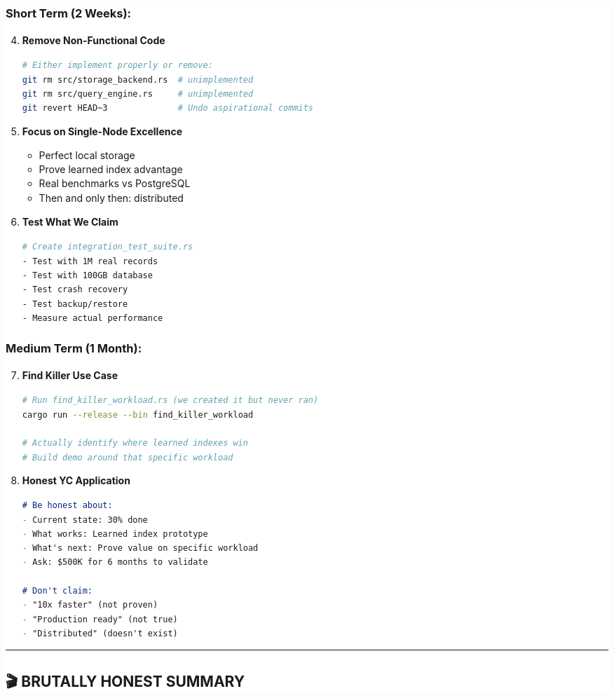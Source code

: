 ### Short Term (2 Weeks):

4. **Remove Non-Functional Code**
   ```bash
   # Either implement properly or remove:
   git rm src/storage_backend.rs  # unimplemented
   git rm src/query_engine.rs     # unimplemented
   git revert HEAD~3              # Undo aspirational commits
   ```

5. **Focus on Single-Node Excellence**
   - Perfect local storage
   - Prove learned index advantage
   - Real benchmarks vs PostgreSQL
   - Then and only then: distributed

6. **Test What We Claim**
   ```bash
   # Create integration_test_suite.rs
   - Test with 1M real records
   - Test with 100GB database
   - Test crash recovery
   - Test backup/restore
   - Measure actual performance
   ```

### Medium Term (1 Month):

7. **Find Killer Use Case**
   ```bash
   # Run find_killer_workload.rs (we created it but never ran)
   cargo run --release --bin find_killer_workload

   # Actually identify where learned indexes win
   # Build demo around that specific workload
   ```

8. **Honest YC Application**
   ```markdown
   # Be honest about:
   - Current state: 30% done
   - What works: Learned index prototype
   - What's next: Prove value on specific workload
   - Ask: $500K for 6 months to validate

   # Don't claim:
   - "10x faster" (not proven)
   - "Production ready" (not true)
   - "Distributed" (doesn't exist)
   ```

---

## 🎬 BRUTALLY HONEST SUMMARY
